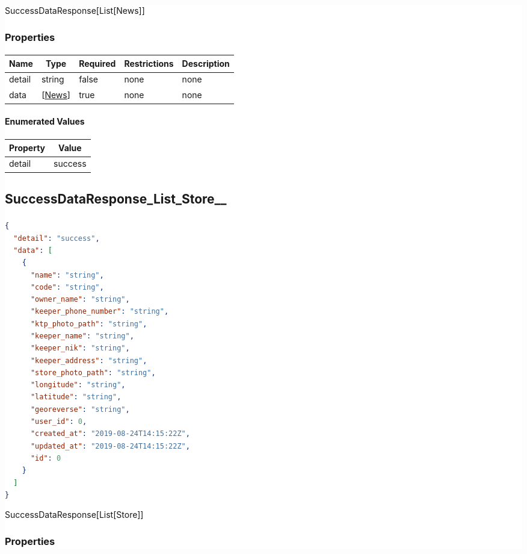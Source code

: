 SuccessDataResponse[List[News]]

### Properties

|Name|Type|Required|Restrictions|Description|
|---|---|---|---|---|
|detail|string|false|none|none|
|data|[[News](#schemanews)]|true|none|none|

#### Enumerated Values

|Property|Value|
|---|---|
|detail|success|

<h2 id="tocS_SuccessDataResponse_List_Store__">SuccessDataResponse_List_Store__</h2>

<a id="schemasuccessdataresponse_list_store__"></a>
<a id="schema_SuccessDataResponse_List_Store__"></a>
<a id="tocSsuccessdataresponse_list_store__"></a>
<a id="tocssuccessdataresponse_list_store__"></a>

```json
{
  "detail": "success",
  "data": [
    {
      "name": "string",
      "code": "string",
      "owner_name": "string",
      "keeper_phone_number": "string",
      "ktp_photo_path": "string",
      "keeper_name": "string",
      "keeper_nik": "string",
      "keeper_address": "string",
      "store_photo_path": "string",
      "longitude": "string",
      "latitude": "string",
      "georeverse": "string",
      "user_id": 0,
      "created_at": "2019-08-24T14:15:22Z",
      "updated_at": "2019-08-24T14:15:22Z",
      "id": 0
    }
  ]
}

```

SuccessDataResponse[List[Store]]

### Properties
